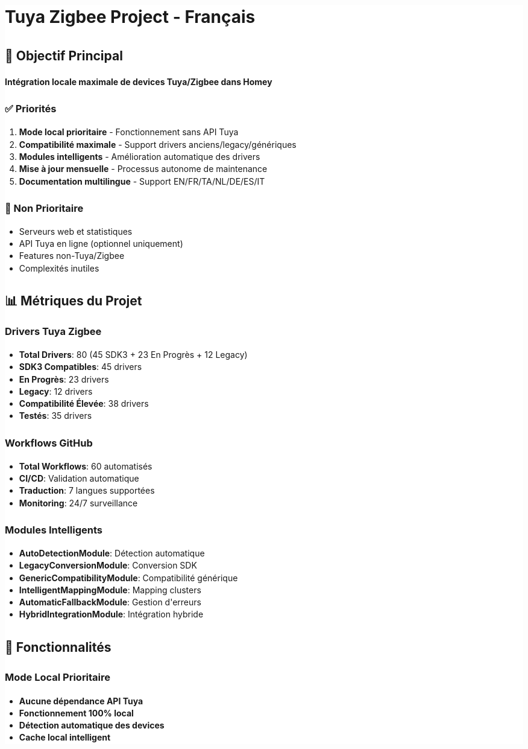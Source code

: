 # Tuya Zigbee Project - Français

## 🎯 Objectif Principal
**Intégration locale maximale de devices Tuya/Zigbee dans Homey**

### ✅ Priorités
1. **Mode local prioritaire** - Fonctionnement sans API Tuya
2. **Compatibilité maximale** - Support drivers anciens/legacy/génériques
3. **Modules intelligents** - Amélioration automatique des drivers
4. **Mise à jour mensuelle** - Processus autonome de maintenance
5. **Documentation multilingue** - Support EN/FR/TA/NL/DE/ES/IT

### 🚫 Non Prioritaire
- Serveurs web et statistiques
- API Tuya en ligne (optionnel uniquement)
- Features non-Tuya/Zigbee
- Complexités inutiles

## 📊 Métriques du Projet

### Drivers Tuya Zigbee
- **Total Drivers**: 80 (45 SDK3 + 23 En Progrès + 12 Legacy)
- **SDK3 Compatibles**: 45 drivers
- **En Progrès**: 23 drivers
- **Legacy**: 12 drivers
- **Compatibilité Élevée**: 38 drivers
- **Testés**: 35 drivers

### Workflows GitHub
- **Total Workflows**: 60 automatisés
- **CI/CD**: Validation automatique
- **Traduction**: 7 langues supportées
- **Monitoring**: 24/7 surveillance

### Modules Intelligents
- **AutoDetectionModule**: Détection automatique
- **LegacyConversionModule**: Conversion SDK
- **GenericCompatibilityModule**: Compatibilité générique
- **IntelligentMappingModule**: Mapping clusters
- **AutomaticFallbackModule**: Gestion d'erreurs
- **HybridIntegrationModule**: Intégration hybride

## 🚀 Fonctionnalités

### Mode Local Prioritaire
- **Aucune dépendance API Tuya**
- **Fonctionnement 100% local**
- **Détection automatique des devices**
- **Cache local intelligent**
